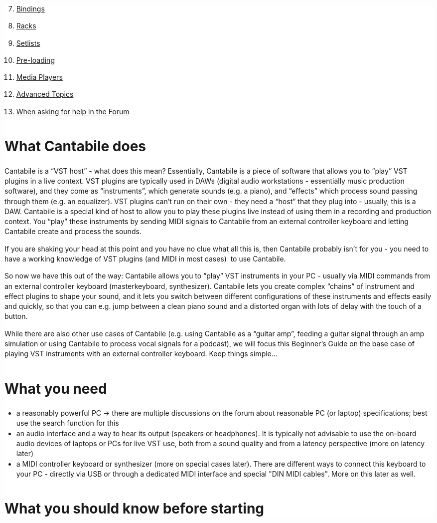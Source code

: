    7. [Bindings](#7-bindings)
   
   8. [Racks](#8-racks)
   
   9. [Setlists](#9-setlists)
   
   10. [Pre-loading](#10-pre-loading)
   
   11. [Media Players](#11-media-players)

5. [Advanced Topics](#advanced-topics)

6. [When asking for help in the Forum](#when-asking-for-help-in-the-forum)

# What Cantabile does

Cantabile is a “VST host” - what does this mean? Essentially, Cantabile is a piece of software that allows you to “play” VST plugins in a live context. VST plugins are typically used in DAWs (digital audio workstations - essentially music production software), and they come as “instruments”, which generate sounds (e.g. a piano), and “effects” which process sound passing through them (e.g. an equalizer). VST plugins can’t run on their own - they need a “host” that they plug into - usually, this is a DAW. Cantabile is a special kind of host to allow you to play these plugins live instead of using them in a recording and production context. You “play” these instruments by sending MIDI signals to Cantabile from an external controller keyboard and letting Cantabile create and process the sounds.

If you are shaking your head at this point and you have no clue what all this is, then Cantabile probably isn’t for you - you need to have a working knowledge of VST plugins (and MIDI in most cases)  to use Cantabile. 

So now we have this out of the way: Cantabile allows you to “play” VST instruments in your PC - usually via MIDI commands from an external controller keyboard (masterkeyboard, synthesizer). Cantabile lets you create complex “chains” of instrument and effect plugins to shape your sound, and it lets you switch between different configurations of these instruments and effects easily and quickly, so that you can e.g. jump between a clean piano sound and a distorted organ with lots of delay with the touch of a button.

While there are also other use cases of Cantabile (e.g. using Cantabile as a “guitar amp”, feeding a guitar signal through an amp simulation or using Cantabile to process vocal signals for a podcast), we will focus this Beginner’s Guide on the base case of playing VST instruments with an external controller keyboard. Keep things simple…

# What you need

- a reasonably powerful PC → there are multiple discussions on the forum about reasonable PC (or laptop) specifications; best use the search function for this  
- an audio interface and a way to hear its output (speakers or headphones). It is typically not advisable to use the on-board audio devices of laptops or PCs for live VST use, both from a sound quality and from a latency perspective (more on latency later)
- a MIDI controller keyboard or synthesizer (more on special cases later). There are different ways to connect this keyboard to your PC - directly via USB or through a dedicated MIDI interface and special "DIN MIDI cables". More on this later as well.

# What you should know before starting
